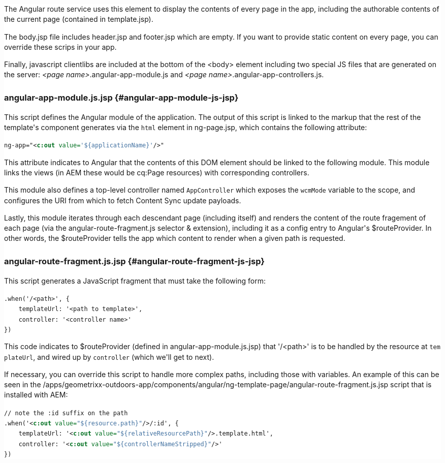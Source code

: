 The Angular route service uses this element to display the contents of every page in the app, including the authorable contents of the current page (contained in template.jsp).

The body.jsp file includes header.jsp and footer.jsp which are empty. If you want to provide static content on every page, you can override these scrips in your app.

Finally, javascript clientlibs are included at the bottom of the &lt;body&gt; element including two special JS files that are generated on the server: *&lt;page name&gt;*.angular-app-module.js and *&lt;page name&gt;*.angular-app-controllers.js.

### angular-app-module.js.jsp {#angular-app-module-js-jsp}

This script defines the Angular module of the application. The output of this script is linked to the markup that the rest of the template's component generates via the `html` element in ng-page.jsp, which contains the following attribute:

```xml
ng-app="<c:out value='${applicationName}'/>"
```

This attribute indicates to Angular that the contents of this DOM element should be linked to the following module. This module links the views (in AEM these would be cq:Page resources) with corresponding controllers.

This module also defines a top-level controller named `AppController` which exposes the `wcmMode` variable to the scope, and configures the URI from which to fetch Content Sync update payloads.

Lastly, this module iterates through each descendant page (including itself) and renders the content of the route fragement of each page (via the angular-route-fragment.js selector & extension), including it as a config entry to Angular's $routeProvider. In other words, the $routeProvider tells the app which content to render when a given path is requested.

### angular-route-fragment.js.jsp {#angular-route-fragment-js-jsp}

This script generates a JavaScript fragment that must take the following form:

```
.when('/<path>', {
    templateUrl: '<path to template>',
    controller: '<controller name>'
})
```

This code indicates to $routeProvider (defined in angular-app-module.js.jsp) that '/&lt;path&gt;' is to be handled by the resource at `templateUrl`, and wired up by `controller` (which we'll get to next).

If necessary, you can override this script to handle more complex paths, including those with variables. An example of this can be seen in the /apps/geometrixx-outdoors-app/components/angular/ng-template-page/angular-route-fragment.js.jsp script that is installed with AEM:

```xml
// note the :id suffix on the path
.when('<c:out value="${resource.path}"/>/:id', {
    templateUrl: '<c:out value="${relativeResourcePath}"/>.template.html',
    controller: '<c:out value="${controllerNameStripped}"/>'
})
```
